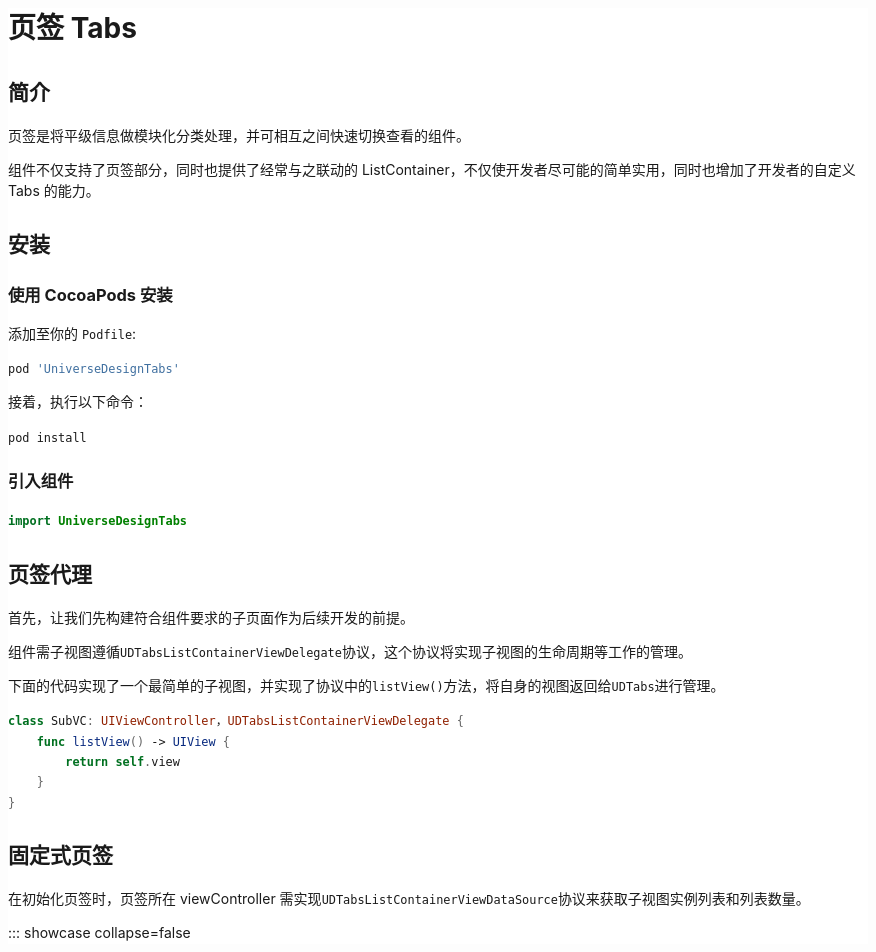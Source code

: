 # 页签 Tabs

## 简介

页签是将平级信息做模块化分类处理，并可相互之间快速切换查看的组件。

组件不仅支持了页签部分，同时也提供了经常与之联动的 ListContainer，不仅使开发者尽可能的简单实用，同时也增加了开发者的自定义 Tabs 的能力。

## 安装

### 使用 CocoaPods 安装

添加至你的 `Podfile`:

```bash
pod 'UniverseDesignTabs'
```

接着，执行以下命令：

```bash
pod install
```

### 引入组件

```swift
import UniverseDesignTabs
```

## 页签代理

首先，让我们先构建符合组件要求的子页面作为后续开发的前提。

组件需子视图遵循`UDTabsListContainerViewDelegate`协议，这个协议将实现子视图的生命周期等工作的管理。

下面的代码实现了一个最简单的子视图，并实现了协议中的`listView()`方法，将自身的视图返回给`UDTabs`进行管理。

```swift
class SubVC: UIViewController，UDTabsListContainerViewDelegate {
    func listView() -> UIView {
        return self.view
    }
}
```

## 固定式页签

在初始化页签时，页签所在 viewController 需实现`UDTabsListContainerViewDataSource`协议来获取子视图实例列表和列表数量。

::: showcase collapse=false
<SiteImage
    width = "375"
    height = "40"
    src = "https://lf3-static.bytednsdoc.com/obj/eden-cn/65eh7ulojvhonuhd/es-design/android/tab/ud_tab_auto.png"
    darkSrc = "https://lf3-static.bytednsdoc.com/obj/eden-cn/65eh7ulojvhonuhd/es-design/android/tab/ud_tab_auto_dm.png"
    />
